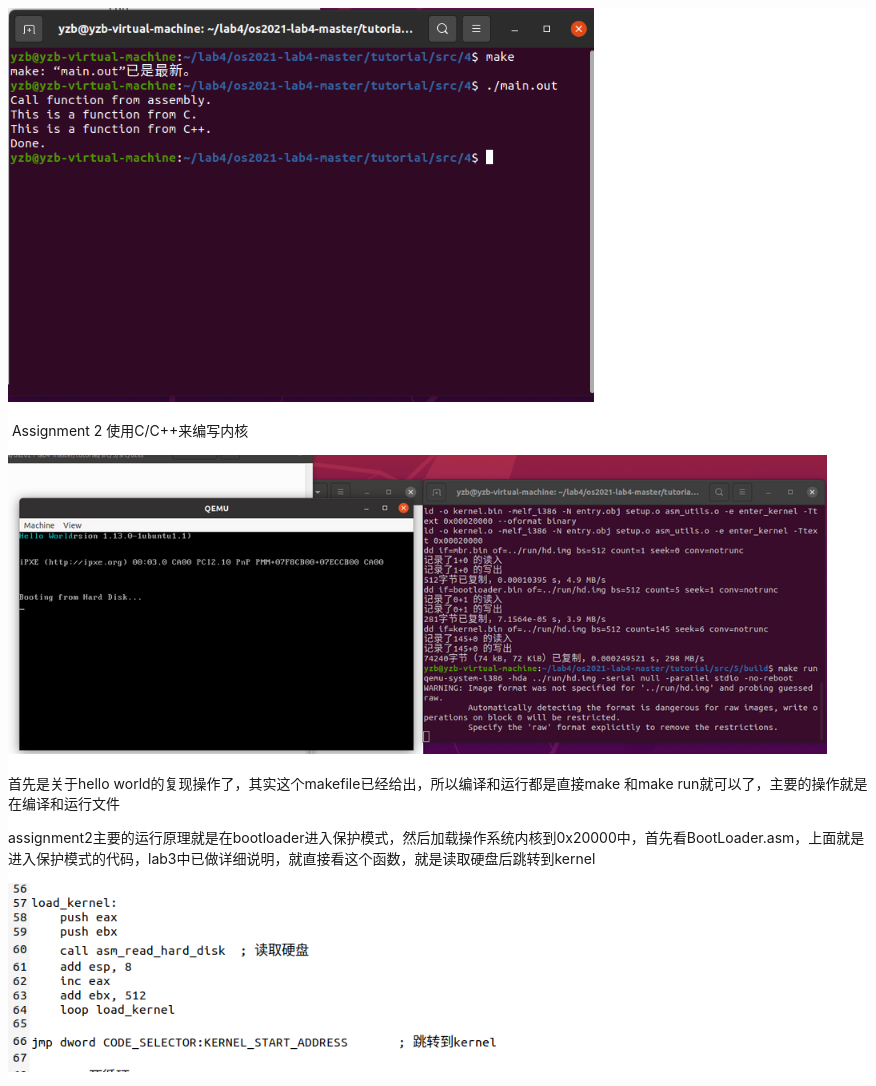 <img src="photo/1.png" style="zoom:80%;" />

​	Assignment 2 使用C/C++来编写内核

<img src="photo/2.png" style="zoom:80%;" />

首先是关于hello world的复现操作了，其实这个makefile已经给出，所以编译和运行都是直接make 和make run就可以了，主要的操作就是在编译和运行文件

assignment2主要的运行原理就是在bootloader进入保护模式，然后加载操作系统内核到0x20000中，首先看BootLoader.asm，上面就是进入保护模式的代码，lab3中已做详细说明，就直接看这个函数，就是读取硬盘后跳转到kernel

<img src="photo/11.png" style="zoom:80%;" />